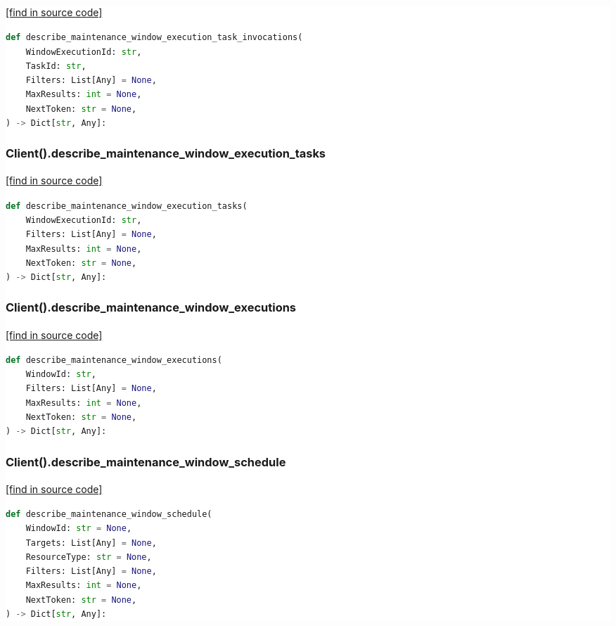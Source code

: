 [[find in source code]](https://github.com/vemel/mypy_boto3/blob/master/mypy_boto3_output/mypy_boto3/ssm/client.py#L342)

```python
def describe_maintenance_window_execution_task_invocations(
    WindowExecutionId: str,
    TaskId: str,
    Filters: List[Any] = None,
    MaxResults: int = None,
    NextToken: str = None,
) -> Dict[str, Any]:
```

### Client().describe_maintenance_window_execution_tasks

[[find in source code]](https://github.com/vemel/mypy_boto3/blob/master/mypy_boto3_output/mypy_boto3/ssm/client.py#L353)

```python
def describe_maintenance_window_execution_tasks(
    WindowExecutionId: str,
    Filters: List[Any] = None,
    MaxResults: int = None,
    NextToken: str = None,
) -> Dict[str, Any]:
```

### Client().describe_maintenance_window_executions

[[find in source code]](https://github.com/vemel/mypy_boto3/blob/master/mypy_boto3_output/mypy_boto3/ssm/client.py#L363)

```python
def describe_maintenance_window_executions(
    WindowId: str,
    Filters: List[Any] = None,
    MaxResults: int = None,
    NextToken: str = None,
) -> Dict[str, Any]:
```

### Client().describe_maintenance_window_schedule

[[find in source code]](https://github.com/vemel/mypy_boto3/blob/master/mypy_boto3_output/mypy_boto3/ssm/client.py#L373)

```python
def describe_maintenance_window_schedule(
    WindowId: str = None,
    Targets: List[Any] = None,
    ResourceType: str = None,
    Filters: List[Any] = None,
    MaxResults: int = None,
    NextToken: str = None,
) -> Dict[str, Any]:
```
